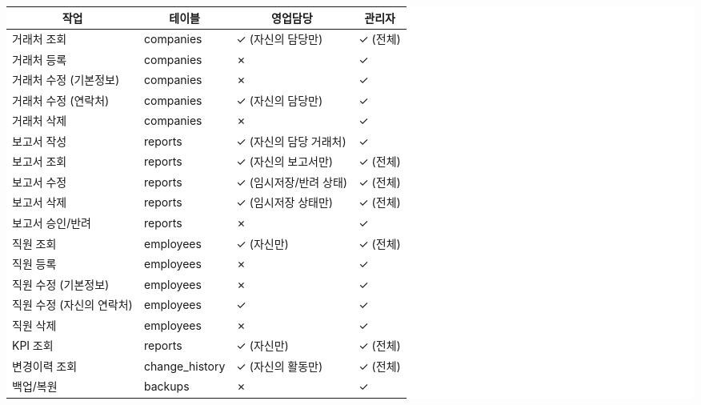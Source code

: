 | 작업 | 테이블 | 영업담당 | 관리자 |
|------|--------|---------|--------|
| 거래처 조회 | companies | ✓ (자신의 담당만) | ✓ (전체) |
| 거래처 등록 | companies | ✗ | ✓ |
| 거래처 수정 (기본정보) | companies | ✗ | ✓ |
| 거래처 수정 (연락처) | companies | ✓ (자신의 담당만) | ✓ |
| 거래처 삭제 | companies | ✗ | ✓ |
| 보고서 작성 | reports | ✓ (자신의 담당 거래처) | ✓ |
| 보고서 조회 | reports | ✓ (자신의 보고서만) | ✓ (전체) |
| 보고서 수정 | reports | ✓ (임시저장/반려 상태) | ✓ (전체) |
| 보고서 삭제 | reports | ✓ (임시저장 상태만) | ✓ (전체) |
| 보고서 승인/반려 | reports | ✗ | ✓ |
| 직원 조회 | employees | ✓ (자신만) | ✓ (전체) |
| 직원 등록 | employees | ✗ | ✓ |
| 직원 수정 (기본정보) | employees | ✗ | ✓ |
| 직원 수정 (자신의 연락처) | employees | ✓ | ✓ |
| 직원 삭제 | employees | ✗ | ✓ |
| KPI 조회 | reports | ✓ (자신만) | ✓ (전체) |
| 변경이력 조회 | change_history | ✓ (자신의 활동만) | ✓ (전체) |
| 백업/복원 | backups | ✗ | ✓ |
